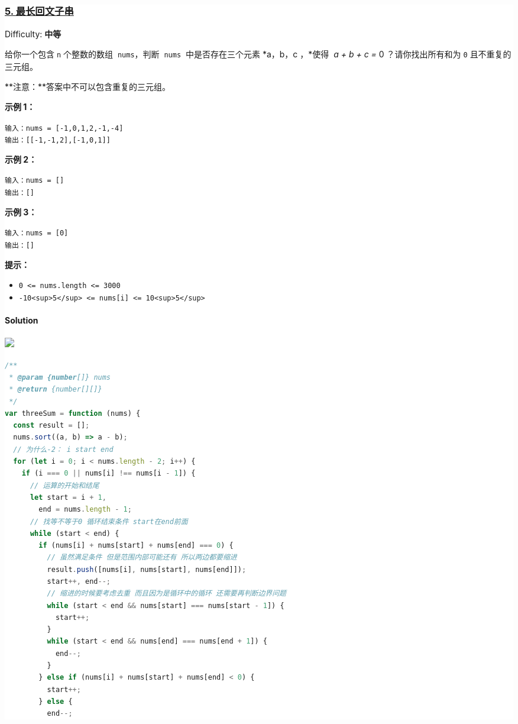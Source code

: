 ### [5\. 最长回文子串](https://leetcode-cn.com/problems/3sum/)

Difficulty: **中等**

给你一个包含 `n` 个整数的数组  `nums`，判断  `nums`  中是否存在三个元素 *a，b，c ，*使得  *a + b + c =* 0 ？请你找出所有和为 `0` 且不重复的三元组。

**注意：**答案中不可以包含重复的三元组。

**示例 1：**

```
输入：nums = [-1,0,1,2,-1,-4]
输出：[[-1,-1,2],[-1,0,1]]
```

**示例 2：**

```
输入：nums = []
输出：[]
```

**示例 3：**

```
输入：nums = [0]
输出：[]
```

**提示：**

- `0 <= nums.length <= 3000`
- `-10<sup>5</sup> <= nums[i] <= 10<sup>5</sup>`

#### Solution

<img src="https://img-blog.csdnimg.cn/20210424183249964.png" width=100%>

```javascript
/**
 * @param {number[]} nums
 * @return {number[][]}
 */
var threeSum = function (nums) {
  const result = [];
  nums.sort((a, b) => a - b);
  // 为什么-2： i start end
  for (let i = 0; i < nums.length - 2; i++) {
    if (i === 0 || nums[i] !== nums[i - 1]) {
      // 运算的开始和结尾
      let start = i + 1,
        end = nums.length - 1;
      // 找等不等于0 循环结束条件 start在end前面
      while (start < end) {
        if (nums[i] + nums[start] + nums[end] === 0) {
          // 虽然满足条件 但是范围内部可能还有 所以两边都要缩进
          result.push([nums[i], nums[start], nums[end]]);
          start++, end--;
          // 缩进的时候要考虑去重 而且因为是循环中的循环 还需要再判断边界问题
          while (start < end && nums[start] === nums[start - 1]) {
            start++;
          }
          while (start < end && nums[end] === nums[end + 1]) {
            end--;
          }
        } else if (nums[i] + nums[start] + nums[end] < 0) {
          start++;
        } else {
          end--;
```